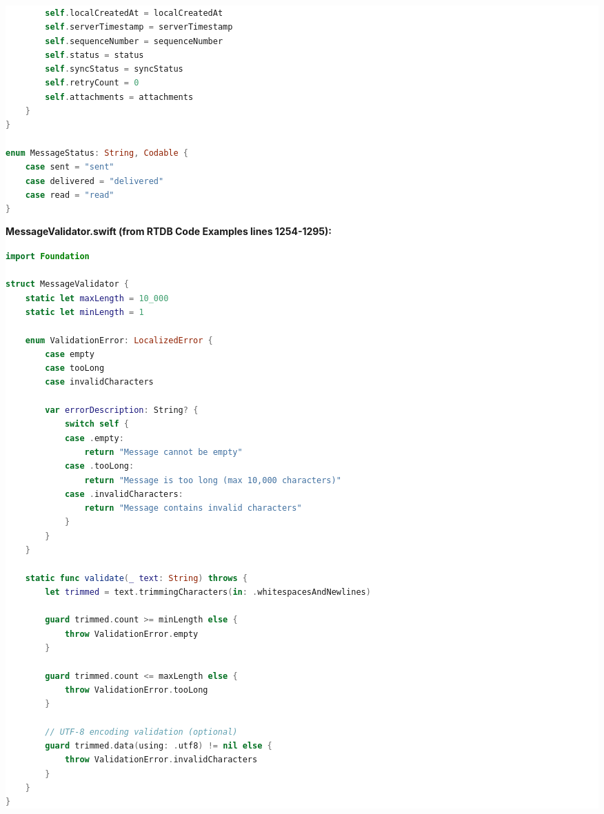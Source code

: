 ```swift
        self.localCreatedAt = localCreatedAt
        self.serverTimestamp = serverTimestamp
        self.sequenceNumber = sequenceNumber
        self.status = status
        self.syncStatus = syncStatus
        self.retryCount = 0
        self.attachments = attachments
    }
}

enum MessageStatus: String, Codable {
    case sent = "sent"
    case delivered = "delivered"
    case read = "read"
}
```

**MessageValidator.swift (from RTDB Code Examples lines 1254-1295):**

```swift
import Foundation

struct MessageValidator {
    static let maxLength = 10_000
    static let minLength = 1

    enum ValidationError: LocalizedError {
        case empty
        case tooLong
        case invalidCharacters

        var errorDescription: String? {
            switch self {
            case .empty:
                return "Message cannot be empty"
            case .tooLong:
                return "Message is too long (max 10,000 characters)"
            case .invalidCharacters:
                return "Message contains invalid characters"
            }
        }
    }

    static func validate(_ text: String) throws {
        let trimmed = text.trimmingCharacters(in: .whitespacesAndNewlines)

        guard trimmed.count >= minLength else {
            throw ValidationError.empty
        }

        guard trimmed.count <= maxLength else {
            throw ValidationError.tooLong
        }

        // UTF-8 encoding validation (optional)
        guard trimmed.data(using: .utf8) != nil else {
            throw ValidationError.invalidCharacters
        }
    }
}
```
